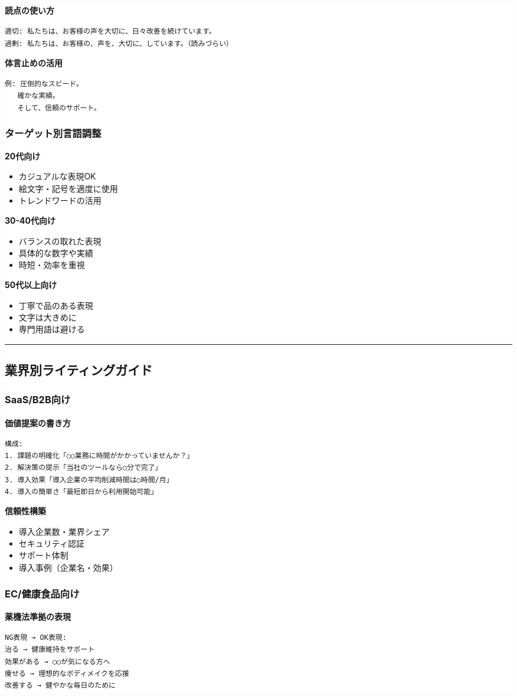 **読点の使い方**
```
適切: 私たちは、お客様の声を大切に、日々改善を続けています。
過剰: 私たちは、お客様の、声を、大切に、しています。（読みづらい）
```

**体言止めの活用**
```
例: 圧倒的なスピード。
   確かな実績。
   そして、信頼のサポート。
```

### ターゲット別言語調整

**20代向け**
- カジュアルな表現OK
- 絵文字・記号を適度に使用
- トレンドワードの活用

**30-40代向け**
- バランスの取れた表現
- 具体的な数字や実績
- 時短・効率を重視

**50代以上向け**
- 丁寧で品のある表現
- 文字は大きめに
- 専門用語は避ける

---

## 業界別ライティングガイド

### SaaS/B2B向け

**価値提案の書き方**
```
構成:
1. 課題の明確化「○○業務に時間がかかっていませんか？」
2. 解決策の提示「当社のツールなら○分で完了」
3. 導入効果「導入企業の平均削減時間は○時間/月」
4. 導入の簡単さ「最短即日から利用開始可能」
```

**信頼性構築**
- 導入企業数・業界シェア
- セキュリティ認証
- サポート体制
- 導入事例（企業名・効果）

### EC/健康食品向け

**薬機法準拠の表現**
```
NG表現 → OK表現:
治る → 健康維持をサポート
効果がある → ○○が気になる方へ
痩せる → 理想的なボディメイクを応援
改善する → 健やかな毎日のために
```
